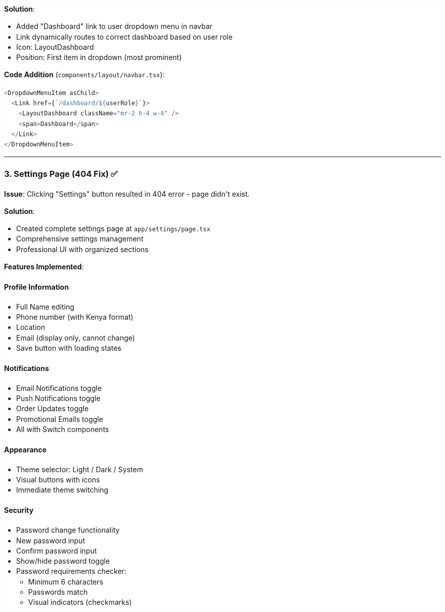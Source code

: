 **Solution**:
- Added "Dashboard" link to user dropdown menu in navbar
- Link dynamically routes to correct dashboard based on user role
- Icon: LayoutDashboard
- Position: First item in dropdown (most prominent)

**Code Addition** (`components/layout/navbar.tsx`):
```typescript
<DropdownMenuItem asChild>
  <Link href={`/dashboard/${userRole}`}>
    <LayoutDashboard className="mr-2 h-4 w-4" />
    <span>Dashboard</span>
  </Link>
</DropdownMenuItem>
```

---

### **3. Settings Page (404 Fix)** ✅
**Issue**: Clicking "Settings" button resulted in 404 error - page didn't exist.

**Solution**:
- Created complete settings page at `app/settings/page.tsx`
- Comprehensive settings management
- Professional UI with organized sections

**Features Implemented**:

#### **Profile Information**
- Full Name editing
- Phone number (with Kenya format)
- Location
- Email (display only, cannot change)
- Save button with loading states

#### **Notifications**
- Email Notifications toggle
- Push Notifications toggle
- Order Updates toggle
- Promotional Emails toggle
- All with Switch components

#### **Appearance**
- Theme selector: Light / Dark / System
- Visual buttons with icons
- Immediate theme switching

#### **Security**
- Password change functionality
- New password input
- Confirm password input
- Show/hide password toggle
- Password requirements checker:
  - Minimum 6 characters
  - Passwords match
  - Visual indicators (checkmarks)
